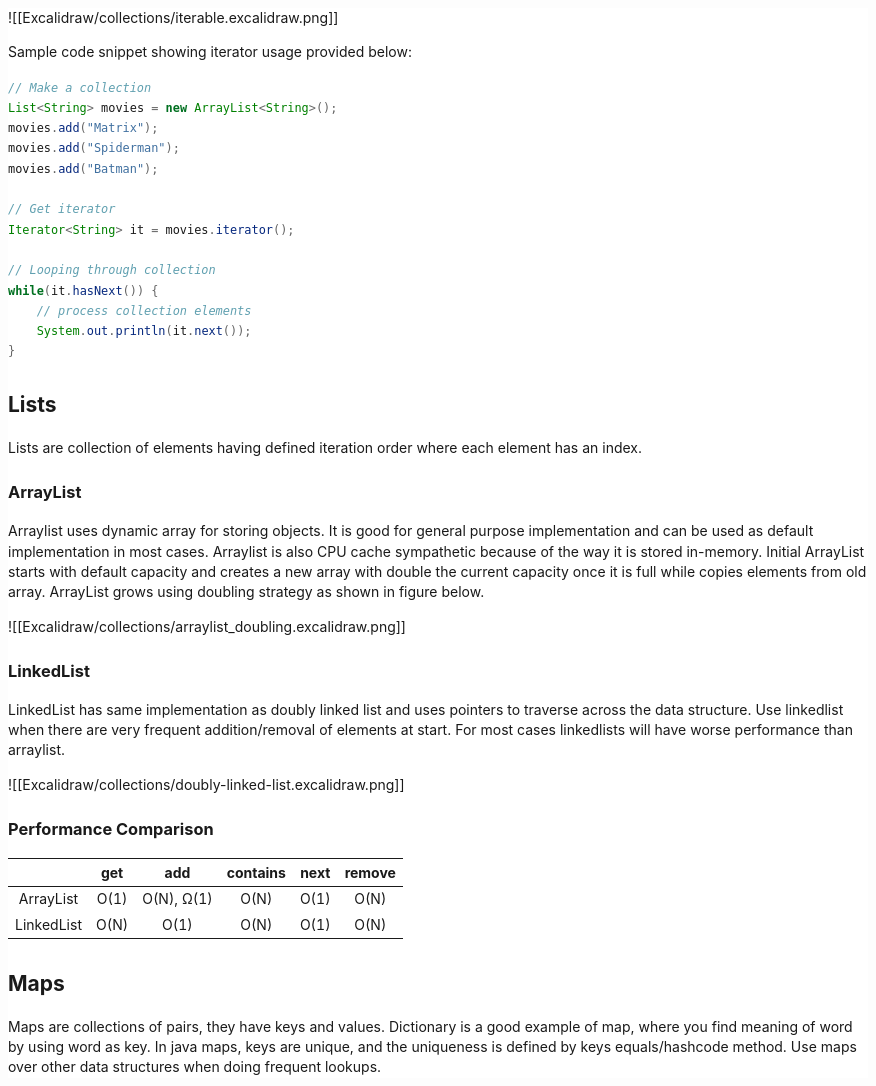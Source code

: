 ![[Excalidraw/collections/iterable.excalidraw.png]]

Sample code snippet showing iterator usage provided below:

```java
// Make a collection
List<String> movies = new ArrayList<String>();
movies.add("Matrix");
movies.add("Spiderman");
movies.add("Batman");

// Get iterator
Iterator<String> it = movies.iterator();

// Looping through collection
while(it.hasNext()) {
	// process collection elements
	System.out.println(it.next());
}

```

## Lists
Lists are collection of elements having defined iteration order where each element has an index.

### ArrayList

Arraylist uses dynamic array for storing objects. It is good for general purpose implementation and can be used as default implementation in most cases. Arraylist is also CPU cache sympathetic because of the way it is stored in-memory. Initial ArrayList starts with default capacity and creates a new array with double the current capacity once it is full while copies elements from old array. ArrayList grows using doubling strategy as shown in figure below.

![[Excalidraw/collections/arraylist_doubling.excalidraw.png]]

### LinkedList

LinkedList has same implementation as doubly linked list and uses pointers to traverse across the data structure. Use linkedlist when there are very frequent addition/removal of elements at start. For most cases linkedlists will have worse performance than arraylist.

![[Excalidraw/collections/doubly-linked-list.excalidraw.png]]

### Performance Comparison

|            | get  |    add     | contains | next | remove |
|:----------:|:----:|:----------:|:--------:|:----:|:------:|
| ArrayList  | O(1) | O(N), Ω(1) |   O(N)   | O(1) |  O(N)  |
| LinkedList | O(N) |    O(1)    |   O(N)   | O(1) |  O(N)  |

## Maps
Maps are collections of pairs, they have keys and values. Dictionary is a good example of map, where you find meaning of word by using word as key. In java maps, keys are unique, and the uniqueness is defined by keys equals/hashcode method. Use maps over other data structures when doing frequent lookups.
